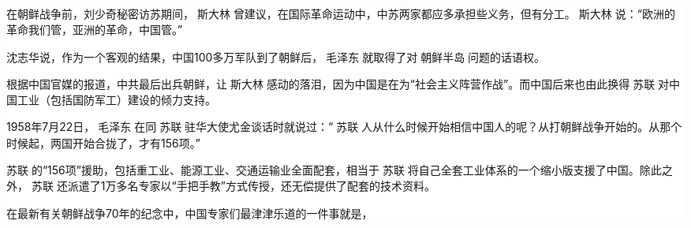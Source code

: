  <p>
  在朝鲜战争前，刘少奇秘密访苏期间，
  <ok href="/term/4700">
   斯大林
  </ok>
  曾建议，在国际革命运动中，中苏两家都应多承担些义务，但有分工。
  <ok href="/term/4700">
   斯大林
  </ok>
  说：“欧洲的革命我们管，亚洲的革命，中国管。”
 </p>
 <p>
  沈志华说，作为一个客观的结果，中国100多万军队到了朝鲜后，
  <ok href="/term/2613">
   毛泽东
  </ok>
  就取得了对
  <ok href="/term/23331">
   朝鲜半岛
  </ok>
  问题的话语权。
 </p>
 <p>
  根据中国官媒的报道，中共最后出兵朝鲜，让
  <ok href="/term/4700">
   斯大林
  </ok>
  感动的落泪，因为中国是在为“社会主义阵营作战”。而中国后来也由此换得
  <ok href="/term/9606">
   苏联
  </ok>
  对中国工业（包括国防军工）建设的倾力支持。
 </p>
 <p>
  1958年7月22日，
  <ok href="/term/2613">
   毛泽东
  </ok>
  在同
  <ok href="/term/9606">
   苏联
  </ok>
  驻华大使尤金谈话时就说过：“
  <ok href="/term/9606">
   苏联
  </ok>
  人从什么时候开始相信中国人的呢？从打朝鲜战争开始的。从那个时候起，两国开始合拢了，才有156项。”
 </p>
 <p>
  <ok href="/term/9606">
   苏联
  </ok>
  的“156项”援助，包括重工业、能源工业、交通运输业全面配套，相当于
  <ok href="/term/9606">
   苏联
  </ok>
  将自己全套工业体系的一个缩小版支援了中国。除此之外，
  <ok href="/term/9606">
   苏联
  </ok>
  还派遣了1万多名专家以“手把手教”方式传授，还无偿提供了配套的技术资料。
 </p>
 <p>
  在最新有关朝鲜战争70年的纪念中，中国专家们最津津乐道的一件事就是，
